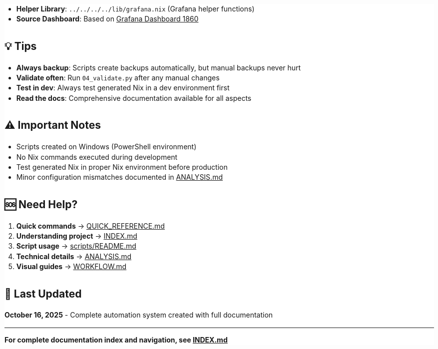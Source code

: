 - **Helper Library**: `../../../../lib/grafana.nix` (Grafana helper functions)
- **Source Dashboard**: Based on [Grafana Dashboard 1860](https://grafana.com/grafana/dashboards/1860)

## 💡 Tips

- **Always backup**: Scripts create backups automatically, but manual backups never hurt
- **Validate often**: Run `04_validate.py` after any manual changes
- **Test in dev**: Always test generated Nix in a dev environment first
- **Read the docs**: Comprehensive documentation available for all aspects

## ⚠️ Important Notes

- Scripts created on Windows (PowerShell environment)
- No Nix commands executed during development
- Test generated Nix in proper Nix environment before production
- Minor configuration mismatches documented in [ANALYSIS.md](ANALYSIS.md)

## 🆘 Need Help?

1. **Quick commands** → [QUICK_REFERENCE.md](QUICK_REFERENCE.md)
2. **Understanding project** → [INDEX.md](INDEX.md)
3. **Script usage** → [scripts/README.md](scripts/README.md)
4. **Technical details** → [ANALYSIS.md](ANALYSIS.md)
5. **Visual guides** → [WORKFLOW.md](WORKFLOW.md)

## 📅 Last Updated

**October 16, 2025** - Complete automation system created with full documentation

---

**For complete documentation index and navigation, see [INDEX.md](INDEX.md)**
